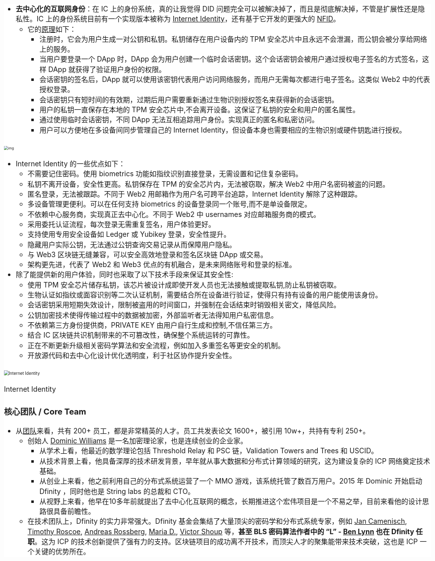 * **去中心化的互联网身份**：在 IC 上的身份系统，真的让我觉得 DID 问题完全可以被解决掉了，而且是彻底解决掉，不管是扩展性还是隐私性。IC 上的身份系统目前有一个实现版本被称为 [Internet Identity](https://identity.ic0.app/)，还有基于它开发的更强大的 [NFID](https://nfid.one/)。
    * 它的[原理](https://medium.com/dfinity/internet-identity-the-end-of-usernames-and-passwords-ff45e4861bf7)如下：
        * 注册时，它会为用户生成一对公钥和私钥。私钥储存在用户设备内的 TPM 安全芯片中且永远不会泄漏，而公钥会被分享给网络上的服务。
        * 当用户要登录一个 DApp 时，DApp 会为用户创建一个临时会话密钥。这个会话密钥会被用户通过授权电子签名的方式签名，这样 DApp 就获得了验证用户身份的权限。
        * 会话密钥的签名后，DApp 就可以使用该密钥代表用户访问网络服务，而用户无需每次都进行电子签名。这类似 Web2 中的代表授权登录。
        * 会话密钥只有短时间的有效期，过期后用户需要重新通过生物识别授权签名来获得新的会话密钥。
        * 用户的私钥一直保存在本地的 TPM 安全芯片中,不会离开设备。这保证了私钥的安全和用户的匿名属性。
        * 通过使用临时会话密钥，不同 DApp 无法互相追踪用户身份。实现真正的匿名和私密访问。
        * 用户可以方便地在多设备间同步管理自己的 Internet Identity，但设备本身也需要相应的生物识别或硬件钥匙进行授权。

<img src="assets/ICP = Web 3.0/11.png" alt="img" style="zoom:50%;" />

* Internet Identity 的一些优点如下：
    * 不需要记住密码。使用 biometrics 功能如指纹识别直接登录，无需设置和记住复杂密码。
    * 私钥不离开设备，安全性更高。私钥保存在 TPM 的安全芯片内，无法被窃取，解决 Web2 中用户名密码被盗的问题。
    * 匿名登录，无法被跟踪。不同于 Web2 用邮箱作为用户名可跨平台追踪，Internet Identity 解除了这种跟踪。
    * 多设备管理更便利。可以在任何支持 biometrics 的设备登录同一个账号,而不是单设备限定。
    * 不依赖中心服务商，实现真正去中心化。不同于 Web2 中 usernames 对应邮箱服务商的模式。
    * 采用委托认证流程，每次登录无需重复签名，用户体验更好。
    * 支持使用专用安全设备如 Ledger 或 Yubikey 登录，安全性提升。
    * 隐藏用户实际公钥，无法通过公钥查询交易记录从而保障用户隐私。
    * 与 Web3 区块链无缝兼容，可以安全高效地登录和签名区块链 DApp 或交易。
    * 架构更先进，代表了 Web2 和 Web3 优点的有机融合，是未来网络账号和登录的标准。
* 除了能提供新的用户体验，同时也采取了以下技术手段来保证其安全性:
    * 使用 TPM 安全芯片储存私钥，该芯片被设计成即使开发人员也无法接触或提取私钥,防止私钥被窃取。
    * 生物认证如指纹或面容识别等二次认证机制，需要结合所在设备进行验证，使得只有持有设备的用户能使用该身份。
    * 会话密钥采用短期失效设计，限制被盗用的时间窗口，并强制在会话结束时销毁相关密文，降低风险。
    * 公钥加密技术使得传输过程中的数据被加密，外部监听者无法得知用户私密信息。
    * 不依赖第三方身份提供商，PRIVATE KEY 由用户自行生成和控制,不信任第三方。
    * 结合 IC 区块链共识机制带来的不可篡改性，确保整个系统运转的可靠性。
    * 正在不断更新升级相关密码学算法和安全流程，例如加入多重签名等更安全的机制。
    * 开放源代码和去中心化设计优化透明度，利于社区协作提升安全性。

<img src="assets/ICP = Web 3.0/12.png" alt="Internet Identity" style="zoom:60%;" />

Internet Identity

### 核心团队 / Core Team

* 从[团队](https://dfinity.org/)来看，共有 200+ 员工，都是非常精英的人才。员工共发表论文 1600+，被引用 10w+，共持有专利 250+。
    * 创始人 [Dominic Williams](https://www.linkedin.com/in/thedwilliams/) 是一名加密理论家，也是连续创业的企业家。
        * 从学术上看，他最近的数学理论包括 Threshold Relay 和 PSC 链，Validation Towers and Trees 和 USCID。
        * 从技术背景上看，他具备深厚的技术研发背景，早年就从事大数据和分布式计算领域的研究，这为建设复杂的 ICP 网络奠定技术基础。
        * 从创业上来看，他之前利用自己的分布式系统运营了一个 MMO 游戏，该系统托管了数百万用户。2015 年 Dominic 开始启动 Dfinity ，同时他也是 String labs 的总裁和 CTO。
        * 从视野上来看，他早在10多年前就提出了去中心化互联网的概念，长期推进这个宏伟项目是一个不易之举，目前来看他的设计思路很具备前瞻性。
    * 在技术团队上，Dfinity 的实力非常强大。Dfinity 基金会集结了大量顶尖的密码学和分布式系统专家，例如 [Jan Camenisch](https://www.linkedin.com/in/jancamenisch/), [Timothy Roscoe](https://inf.ethz.ch/people/person-detail.roscoe.html), [Andreas Rossberg](https://people.mpi-sws.org/~rossberg/), [Maria D.](https://www.linkedin.com/in/mariadubovitskaya/), [Victor Shoup](https://www.linkedin.com/in/victor-shoup-a3405284/) 等，**甚至 BLS 密码算法作者中的 “L” - [Ben Lynn](https://www.linkedin.com/in/benjamin-lynn-51832a8/) 也在 Dfinity 任职**。这为 ICP 的技术创新提供了强有力的支持。区块链项目的成功离不开技术，而顶尖人才的聚集能带来技术突破，这也是 ICP 一个关键的优势所在。
